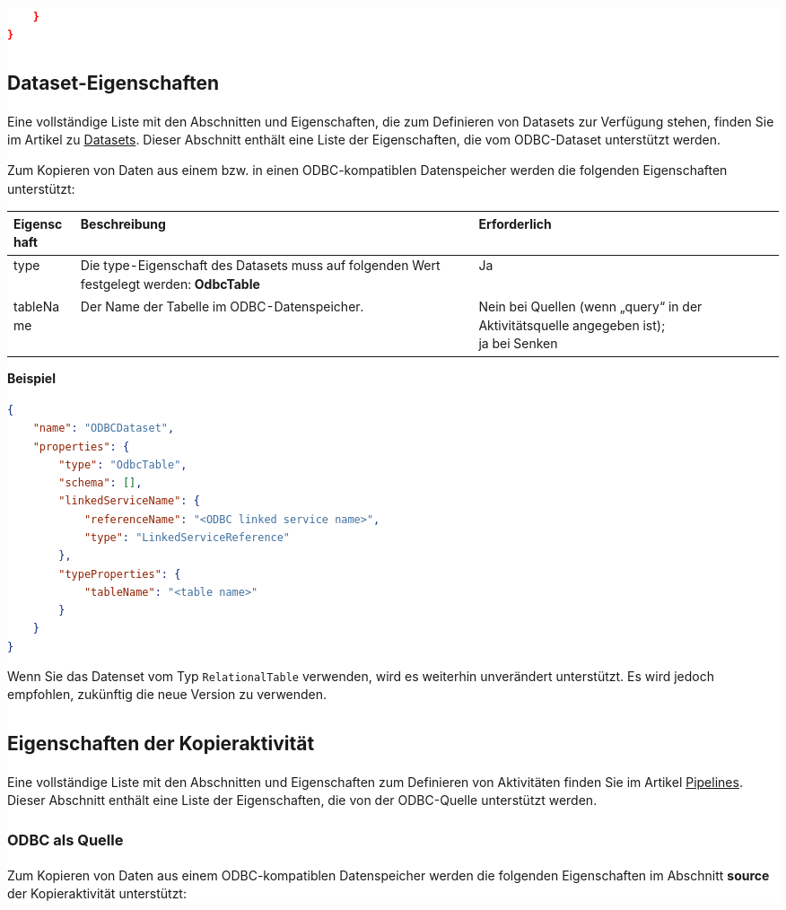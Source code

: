 ```json
    }
}
```

## <a name="dataset-properties"></a>Dataset-Eigenschaften

Eine vollständige Liste mit den Abschnitten und Eigenschaften, die zum Definieren von Datasets zur Verfügung stehen, finden Sie im Artikel zu [Datasets](concepts-datasets-linked-services.md). Dieser Abschnitt enthält eine Liste der Eigenschaften, die vom ODBC-Dataset unterstützt werden.

Zum Kopieren von Daten aus einem bzw. in einen ODBC-kompatiblen Datenspeicher werden die folgenden Eigenschaften unterstützt:

| Eigenschaft | Beschreibung | Erforderlich |
|:--- |:--- |:--- |
| type | Die type-Eigenschaft des Datasets muss auf folgenden Wert festgelegt werden: **OdbcTable** | Ja |
| tableName | Der Name der Tabelle im ODBC-Datenspeicher. | Nein bei Quellen (wenn „query“ in der Aktivitätsquelle angegeben ist);<br/>ja bei Senken |

**Beispiel**

```json
{
    "name": "ODBCDataset",
    "properties": {
        "type": "OdbcTable",
        "schema": [],
        "linkedServiceName": {
            "referenceName": "<ODBC linked service name>",
            "type": "LinkedServiceReference"
        },
        "typeProperties": {
            "tableName": "<table name>"
        }
    }
}
```

Wenn Sie das Datenset vom Typ `RelationalTable` verwenden, wird es weiterhin unverändert unterstützt. Es wird jedoch empfohlen, zukünftig die neue Version zu verwenden.

## <a name="copy-activity-properties"></a>Eigenschaften der Kopieraktivität

Eine vollständige Liste mit den Abschnitten und Eigenschaften zum Definieren von Aktivitäten finden Sie im Artikel [Pipelines](concepts-pipelines-activities.md). Dieser Abschnitt enthält eine Liste der Eigenschaften, die von der ODBC-Quelle unterstützt werden.

### <a name="odbc-as-source"></a>ODBC als Quelle

Zum Kopieren von Daten aus einem ODBC-kompatiblen Datenspeicher werden die folgenden Eigenschaften im Abschnitt **source** der Kopieraktivität unterstützt:
